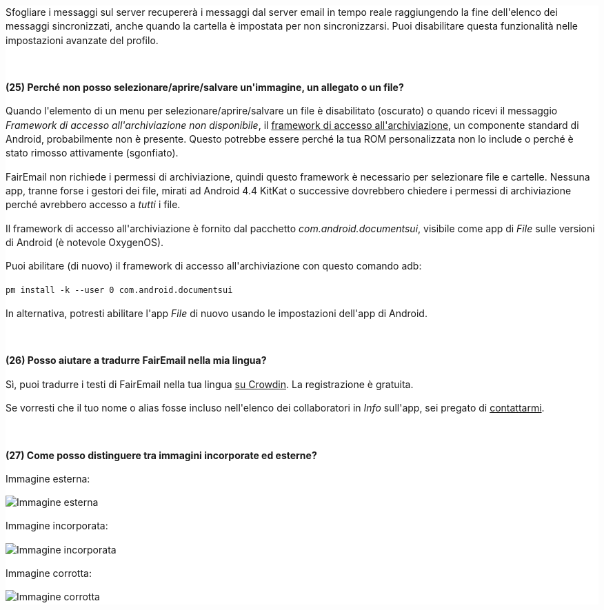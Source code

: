 Sfogliare i messaggi sul server recupererà i messaggi dal server email in tempo reale raggiungendo la fine dell'elenco dei messaggi sincronizzati, anche quando la cartella è impostata per non sincronizzarsi. Puoi disabilitare questa funzionalità nelle impostazioni avanzate del profilo.

<br />

<a name="faq25"></a>
**(25) Perché non posso selezionare/aprire/salvare un'immagine, un allegato o un file?**

Quando l'elemento di un menu per selezionare/aprire/salvare un file è disabilitato (oscurato) o quando ricevi il messaggio *Framework di accesso all'archiviazione non disponibile*, il [framework di accesso all'archiviazione](https://developer.android.com/guide/topics/providers/document-provider), un componente standard di Android, probabilmente non è presente. Questo potrebbe essere perché la tua ROM personalizzata non lo include o perché è stato rimosso attivamente (sgonfiato).

FairEmail non richiede i permessi di archiviazione, quindi questo framework è necessario per selezionare file e cartelle. Nessuna app, tranne forse i gestori dei file, mirati ad Android 4.4 KitKat o successive dovrebbero chiedere i permessi di archiviazione perché avrebbero accesso a *tutti* i file.

Il framework di accesso all'archiviazione è fornito dal pacchetto *com.android.documentsui*, visibile come app di *File* sulle versioni di Android (è notevole OxygenOS).

Puoi abilitare (di nuovo) il framework di accesso all'archiviazione con questo comando adb:

```
pm install -k --user 0 com.android.documentsui
```

In alternativa, potresti abilitare l'app *File* di nuovo usando le impostazioni dell'app di Android.

<br />

<a name="faq26"></a>
**(26) Posso aiutare a tradurre FairEmail nella mia lingua?**

Sì, puoi tradurre i testi di FairEmail nella tua lingua [su Crowdin](https://crowdin.com/project/open-source-email). La registrazione è gratuita.

Se vorresti che il tuo nome o alias fosse incluso nell'elenco dei collaboratori in *Info* sull'app, sei pregato di [contattarmi](https://contact.faircode.eu/?product=fairemailsupport).

<br />

<a name="faq27"></a>
**(27) Come posso distinguere tra immagini incorporate ed esterne?**

Immagine esterna:

![Immagine esterna](https://github.com/M66B/FairEmail/blob/master/images/baseline_image_black_48dp.png)

Immagine incorporata:

![Immagine incorporata](https://github.com/M66B/FairEmail/blob/master/images/baseline_photo_library_black_48dp.png)

Immagine corrotta:

![Immagine corrotta](https://github.com/M66B/FairEmail/blob/master/images/baseline_broken_image_black_48dp.png)

